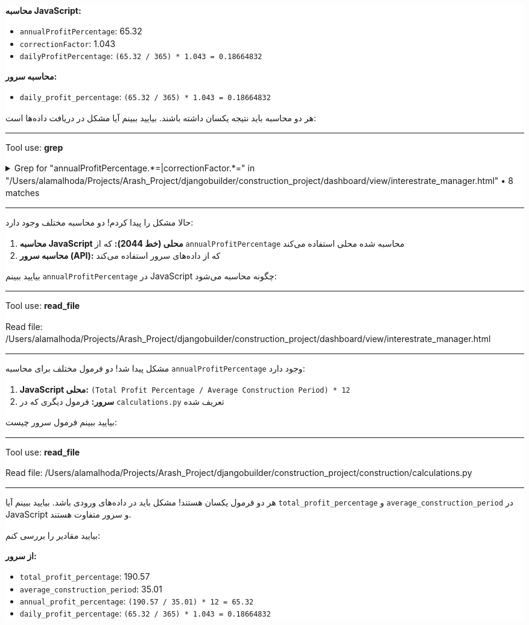 **محاسبه JavaScript:**
- `annualProfitPercentage`: 65.32
- `correctionFactor`: 1.043
- `dailyProfitPercentage`: `(65.32 / 365) * 1.043 = 0.18664832`

**محاسبه سرور:**
- `daily_profit_percentage`: `(65.32 / 365) * 1.043 = 0.18664832`

هر دو محاسبه باید نتیجه یکسان داشته باشند. بیایید ببینم آیا مشکل در دریافت داده‌ها است:


---

Tool use: **grep**

<details><summary>Grep for "annualProfitPercentage.*=|correctionFactor.*=" in "/Users/alamalhoda/Projects/Arash_Project/djangobuilder/construction_project/dashboard/view/interestrate_manager.html" • 8 matches</summary></details>

---

حالا مشکل را پیدا کردم! دو محاسبه مختلف وجود دارد:

1. **محاسبه JavaScript محلی (خط 2044):** که از `annualProfitPercentage` محاسبه شده محلی استفاده می‌کند
2. **محاسبه سرور (API):** که از داده‌های سرور استفاده می‌کند

بیایید ببینم `annualProfitPercentage` در JavaScript چگونه محاسبه می‌شود:


---

Tool use: **read_file**

Read file: /Users/alamalhoda/Projects/Arash_Project/djangobuilder/construction_project/dashboard/view/interestrate_manager.html

---

مشکل پیدا شد! دو فرمول مختلف برای محاسبه `annualProfitPercentage` وجود دارد:

1. **JavaScript محلی:** `(Total Profit Percentage / Average Construction Period) * 12`
2. **سرور:** فرمول دیگری که در `calculations.py` تعریف شده

بیایید ببینم فرمول سرور چیست:


---

Tool use: **read_file**

Read file: /Users/alamalhoda/Projects/Arash_Project/djangobuilder/construction_project/construction/calculations.py

---

هر دو فرمول یکسان هستند! مشکل باید در داده‌های ورودی باشد. بیایید ببینم آیا `total_profit_percentage` و `average_construction_period` در JavaScript و سرور متفاوت هستند.

بیایید مقادیر را بررسی کنم:

**از سرور:**
- `total_profit_percentage`: 190.57
- `average_construction_period`: 35.01
- `annual_profit_percentage`: `(190.57 / 35.01) * 12 = 65.32`
- `daily_profit_percentage`: `(65.32 / 365) * 1.043 = 0.18664832`
